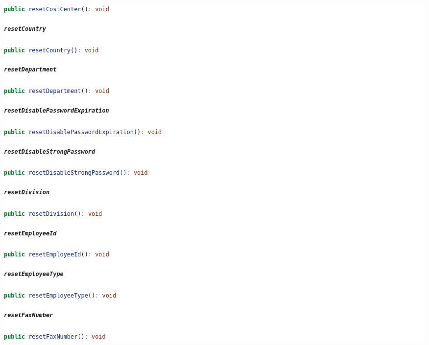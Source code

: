 ```typescript
public resetCostCenter(): void
```

##### `resetCountry` <a name="resetCountry" id="@cdktf/provider-azuread.user.User.resetCountry"></a>

```typescript
public resetCountry(): void
```

##### `resetDepartment` <a name="resetDepartment" id="@cdktf/provider-azuread.user.User.resetDepartment"></a>

```typescript
public resetDepartment(): void
```

##### `resetDisablePasswordExpiration` <a name="resetDisablePasswordExpiration" id="@cdktf/provider-azuread.user.User.resetDisablePasswordExpiration"></a>

```typescript
public resetDisablePasswordExpiration(): void
```

##### `resetDisableStrongPassword` <a name="resetDisableStrongPassword" id="@cdktf/provider-azuread.user.User.resetDisableStrongPassword"></a>

```typescript
public resetDisableStrongPassword(): void
```

##### `resetDivision` <a name="resetDivision" id="@cdktf/provider-azuread.user.User.resetDivision"></a>

```typescript
public resetDivision(): void
```

##### `resetEmployeeId` <a name="resetEmployeeId" id="@cdktf/provider-azuread.user.User.resetEmployeeId"></a>

```typescript
public resetEmployeeId(): void
```

##### `resetEmployeeType` <a name="resetEmployeeType" id="@cdktf/provider-azuread.user.User.resetEmployeeType"></a>

```typescript
public resetEmployeeType(): void
```

##### `resetFaxNumber` <a name="resetFaxNumber" id="@cdktf/provider-azuread.user.User.resetFaxNumber"></a>

```typescript
public resetFaxNumber(): void
```
